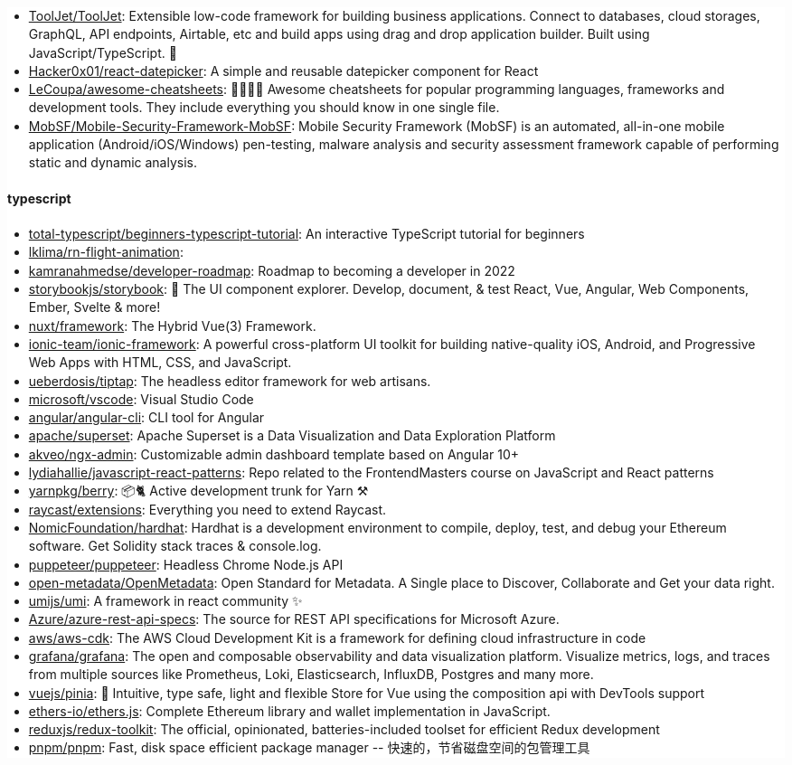* [ToolJet/ToolJet](https://github.com/ToolJet/ToolJet): Extensible low-code framework for building business applications. Connect to databases, cloud storages, GraphQL, API endpoints, Airtable, etc and build apps using drag and drop application builder. Built using JavaScript/TypeScript. 🚀
* [Hacker0x01/react-datepicker](https://github.com/Hacker0x01/react-datepicker): A simple and reusable datepicker component for React
* [LeCoupa/awesome-cheatsheets](https://github.com/LeCoupa/awesome-cheatsheets): 👩‍💻👨‍💻 Awesome cheatsheets for popular programming languages, frameworks and development tools. They include everything you should know in one single file.
* [MobSF/Mobile-Security-Framework-MobSF](https://github.com/MobSF/Mobile-Security-Framework-MobSF): Mobile Security Framework (MobSF) is an automated, all-in-one mobile application (Android/iOS/Windows) pen-testing, malware analysis and security assessment framework capable of performing static and dynamic analysis.

#### typescript
* [total-typescript/beginners-typescript-tutorial](https://github.com/total-typescript/beginners-typescript-tutorial): An interactive TypeScript tutorial for beginners
* [lklima/rn-flight-animation](https://github.com/lklima/rn-flight-animation): 
* [kamranahmedse/developer-roadmap](https://github.com/kamranahmedse/developer-roadmap): Roadmap to becoming a developer in 2022
* [storybookjs/storybook](https://github.com/storybookjs/storybook): 📓 The UI component explorer. Develop, document, & test React, Vue, Angular, Web Components, Ember, Svelte & more!
* [nuxt/framework](https://github.com/nuxt/framework): The Hybrid Vue(3) Framework.
* [ionic-team/ionic-framework](https://github.com/ionic-team/ionic-framework): A powerful cross-platform UI toolkit for building native-quality iOS, Android, and Progressive Web Apps with HTML, CSS, and JavaScript.
* [ueberdosis/tiptap](https://github.com/ueberdosis/tiptap): The headless editor framework for web artisans.
* [microsoft/vscode](https://github.com/microsoft/vscode): Visual Studio Code
* [angular/angular-cli](https://github.com/angular/angular-cli): CLI tool for Angular
* [apache/superset](https://github.com/apache/superset): Apache Superset is a Data Visualization and Data Exploration Platform
* [akveo/ngx-admin](https://github.com/akveo/ngx-admin): Customizable admin dashboard template based on Angular 10+
* [lydiahallie/javascript-react-patterns](https://github.com/lydiahallie/javascript-react-patterns): Repo related to the FrontendMasters course on JavaScript and React patterns
* [yarnpkg/berry](https://github.com/yarnpkg/berry): 📦🐈 Active development trunk for Yarn ⚒
* [raycast/extensions](https://github.com/raycast/extensions): Everything you need to extend Raycast.
* [NomicFoundation/hardhat](https://github.com/NomicFoundation/hardhat): Hardhat is a development environment to compile, deploy, test, and debug your Ethereum software. Get Solidity stack traces & console.log.
* [puppeteer/puppeteer](https://github.com/puppeteer/puppeteer): Headless Chrome Node.js API
* [open-metadata/OpenMetadata](https://github.com/open-metadata/OpenMetadata): Open Standard for Metadata. A Single place to Discover, Collaborate and Get your data right.
* [umijs/umi](https://github.com/umijs/umi): A framework in react community ✨
* [Azure/azure-rest-api-specs](https://github.com/Azure/azure-rest-api-specs): The source for REST API specifications for Microsoft Azure.
* [aws/aws-cdk](https://github.com/aws/aws-cdk): The AWS Cloud Development Kit is a framework for defining cloud infrastructure in code
* [grafana/grafana](https://github.com/grafana/grafana): The open and composable observability and data visualization platform. Visualize metrics, logs, and traces from multiple sources like Prometheus, Loki, Elasticsearch, InfluxDB, Postgres and many more.
* [vuejs/pinia](https://github.com/vuejs/pinia): 🍍 Intuitive, type safe, light and flexible Store for Vue using the composition api with DevTools support
* [ethers-io/ethers.js](https://github.com/ethers-io/ethers.js): Complete Ethereum library and wallet implementation in JavaScript.
* [reduxjs/redux-toolkit](https://github.com/reduxjs/redux-toolkit): The official, opinionated, batteries-included toolset for efficient Redux development
* [pnpm/pnpm](https://github.com/pnpm/pnpm): Fast, disk space efficient package manager -- 快速的，节省磁盘空间的包管理工具
